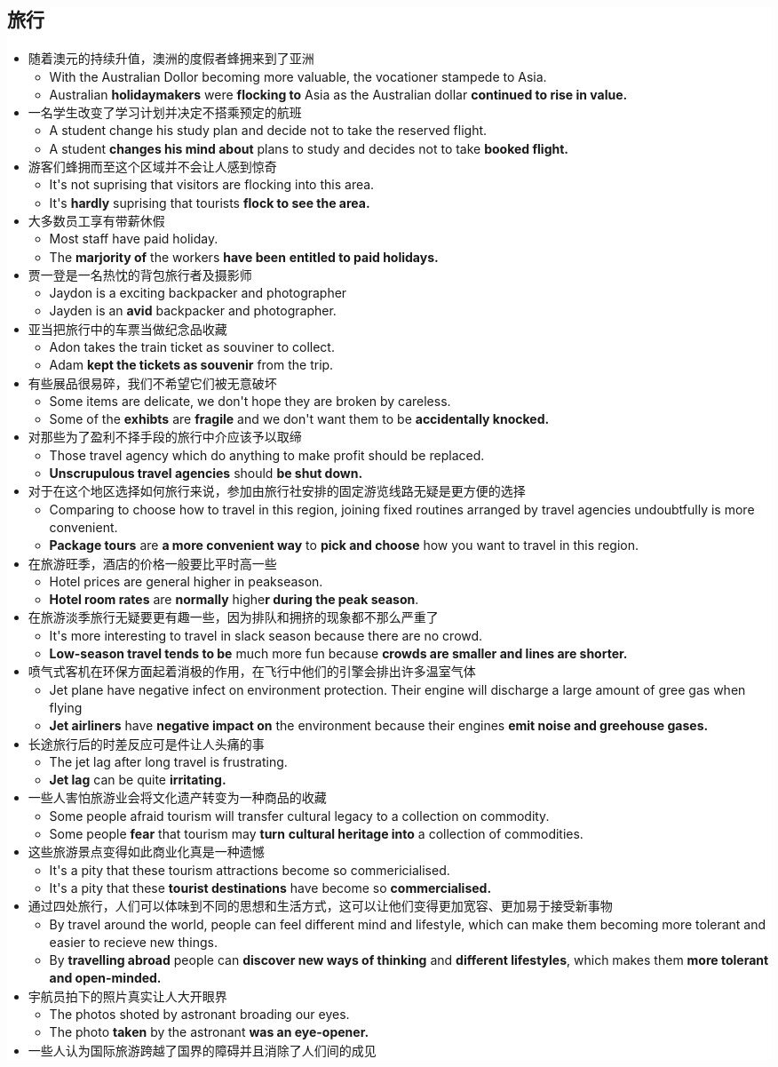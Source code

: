 ## 旅行

- 随着澳元的持续升值，澳洲的度假者蜂拥来到了亚洲
    - With the Australian Dollor becoming more valuable, the vocationer stampede to Asia.
    - Australian **holidaymakers** were **flocking to** Asia as the Australian dollar **continued to rise in value.**
- 一名学生改变了学习计划并决定不搭乘预定的航班
    - A student change his study plan and decide not to take the reserved flight.
    - A student **changes his mind about** plans to study and decides not to take **booked flight.**
- 游客们蜂拥而至这个区域并不会让人感到惊奇
    - It's not suprising that visitors are flocking into this area.
    - It's **hardly** suprising that tourists **flock to see the area.**
- 大多数员工享有带薪休假
    - Most staff have paid holiday.
    - The **marjority of** the workers **have been** **entitled to paid holidays.**
- 贾一登是一名热忱的背包旅行者及摄影师
    - Jaydon is a exciting backpacker and photographer
    - Jayden is an **avid** backpacker and photographer.
- 亚当把旅行中的车票当做纪念品收藏
    - Adon takes the train ticket as souviner to collect.
    - Adam **kept the tickets as souvenir** from the trip.
- 有些展品很易碎，我们不希望它们被无意破坏
    - Some items are delicate, we don't hope they are broken by careless.
    - Some of the **exhibts** are **fragile** and we don't want them to be **accidentally knocked.**
- 对那些为了盈利不择手段的旅行中介应该予以取缔
    - Those travel agency which do anything to make profit should be replaced.
    - **Unscrupulous travel agencies** should **be shut down.**
- 对于在这个地区选择如何旅行来说，参加由旅行社安排的固定游览线路无疑是更方便的选择
    - Comparing to choose how to travel in this region, joining fixed routines arranged by travel agencies undoubtfully is more convenient.
    - **Package tours** are **a more convenient way** to **pick and choose** how you want to travel in this region.
- 在旅游旺季，酒店的价格一般要比平时高一些
    - Hotel prices are general higher in peakseason.
    - **Hotel room rates** are **normally** highe**r during the peak season**.
- 在旅游淡季旅行无疑要更有趣一些，因为排队和拥挤的现象都不那么严重了
    - It's more interesting to travel in slack season because there are no crowd.
    - **Low-season travel tends to be** much more fun because **crowds are smaller and lines are shorter.**
- 喷气式客机在环保方面起着消极的作用，在飞行中他们的引擎会排出许多温室气体
    - Jet plane have negative infect on environment protection. Their engine will discharge a large amount of gree gas when flying
    - **Jet airliners** have **negative impact on** the environment because their engines **emit noise and greehouse gases.**
- 长途旅行后的时差反应可是件让人头痛的事
    - The jet lag after long travel is frustrating.
    - **Jet lag** can be quite **irritating.**
- 一些人害怕旅游业会将文化遗产转变为一种商品的收藏
    - Some people afraid tourism will transfer cultural legacy to a collection on commodity.
    - Some people **fear** that tourism may **turn** **cultural heritage into** a collection of commodities.
- 这些旅游景点变得如此商业化真是一种遗憾
    - It's a pity that these tourism attractions become so commericialised.
    - It's a pity that these **tourist destinations** have become so **commercialised.**
- 通过四处旅行，人们可以体味到不同的思想和生活方式，这可以让他们变得更加宽容、更加易于接受新事物
    - By travel around the world, people can feel different mind and lifestyle, which can make them becoming more tolerant and easier to recieve new things.
    - By **travelling abroad** people can **discover new ways of thinking** and **different lifestyles**, which makes them **more tolerant and open-minded.**
- 宇航员拍下的照片真实让人大开眼界
    - The photos shoted by astronant broading our eyes.
    - The photo **taken** by the astronant **was an eye-opener.**
- 一些人认为国际旅游跨越了国界的障碍并且消除了人们间的成见